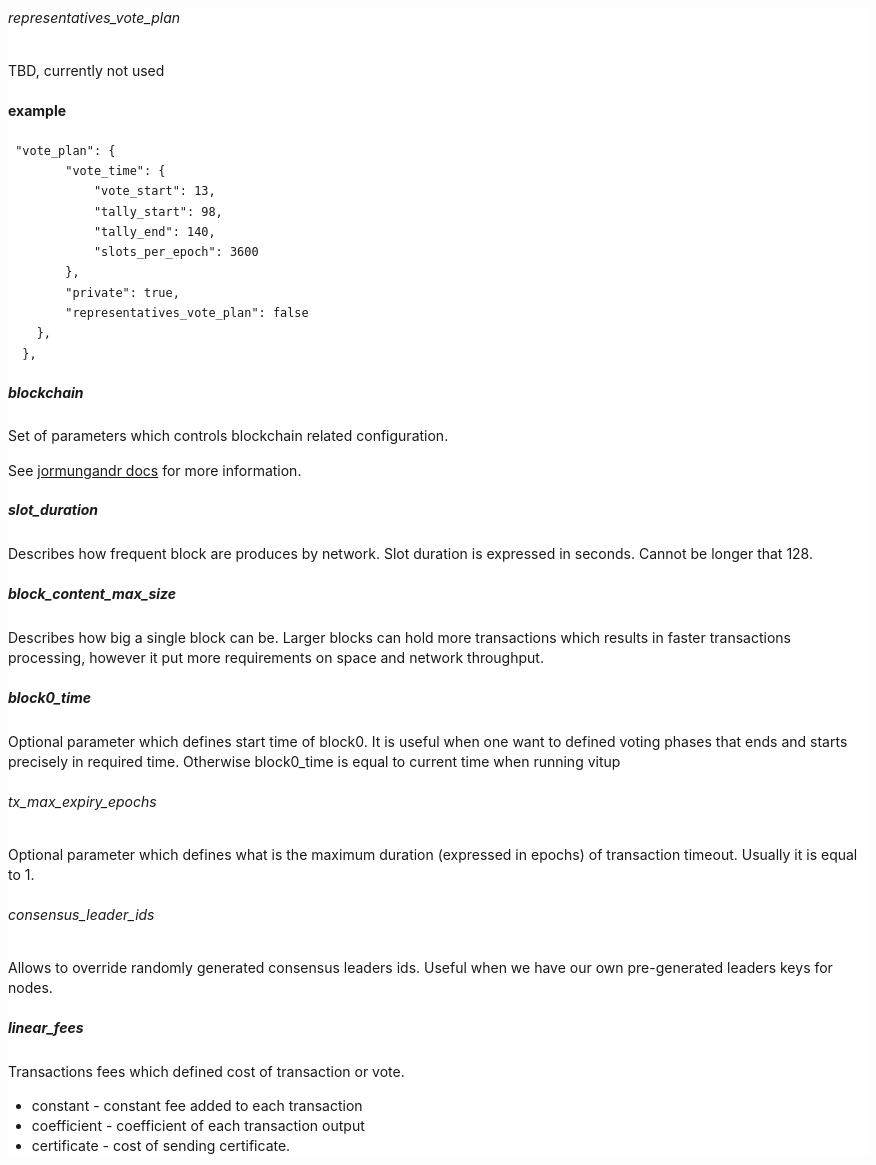 ###### representatives_vote_plan

TBD, currently not used


#### example

```
 "vote_plan": {
        "vote_time": {
            "vote_start": 13,
            "tally_start": 98,
            "tally_end": 140,
            "slots_per_epoch": 3600        
        },
        "private": true,
        "representatives_vote_plan": false
    },
  },
```

##### blockchain

Set of parameters which controls blockchain related configuration.

See [jormungandr docs](https://input-output-hk.github.io/jormungandr/advanced/01_the_genesis_block.html) for more information.

##### slot_duration

Describes how frequent block are produces by network. Slot duration is expressed in seconds. Cannot be longer that 128.

##### block_content_max_size

Describes how big a single block can be. Larger blocks can hold more transactions which results in faster transactions processing, however it put more requirements on space and network throughput.

##### block0_time
Optional parameter which defines start time of block0. It is useful when one want to defined voting phases that ends and starts precisely in required time. Otherwise block0_time is equal to current time when running vitup

###### tx_max_expiry_epochs
Optional parameter which defines what is the maximum duration (expressed in epochs) of transaction timeout.
Usually it is equal to 1.

###### consensus_leader_ids

Allows to override randomly generated consensus leaders ids.
Useful when we have our own pre-generated leaders keys for nodes.

##### linear_fees

Transactions fees which defined cost of transaction or vote.
- constant - constant fee added to each transaction
- coefficient - coefficient of each transaction output
- certificate - cost of sending certificate.
